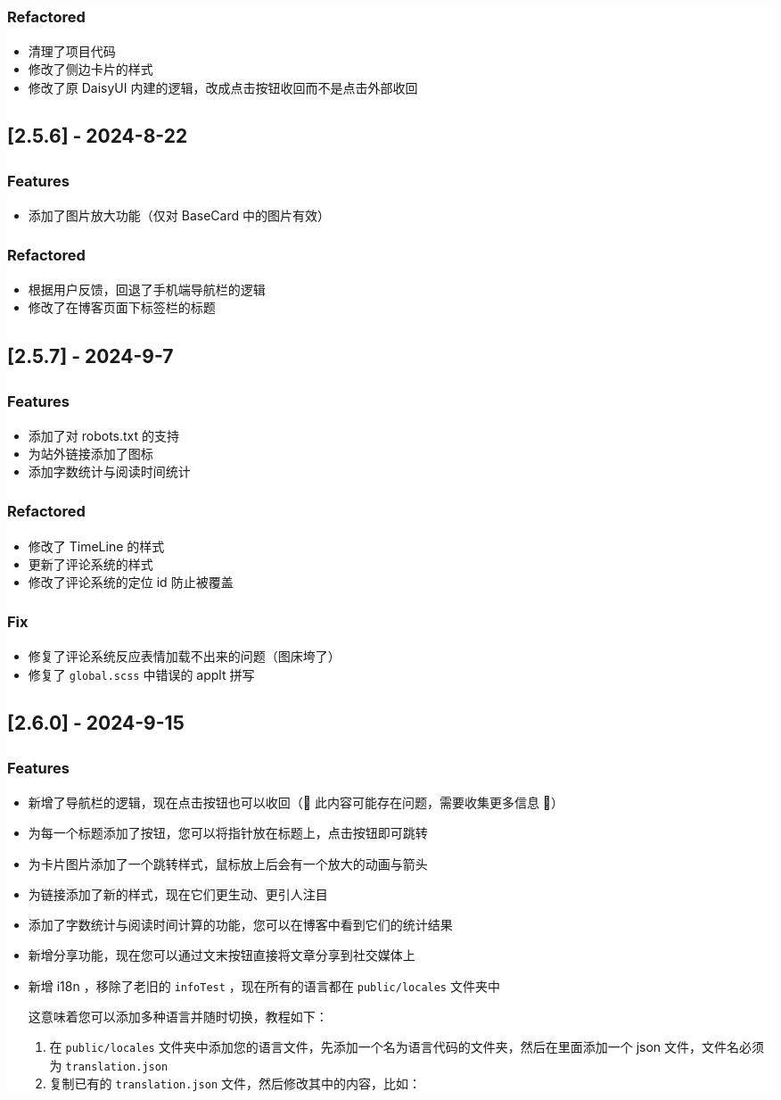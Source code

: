 ### Refactored

- 清理了项目代码
- 修改了侧边卡片的样式
- 修改了原 DaisyUI 内建的逻辑，改成点击按钮收回而不是点击外部收回

## [2.5.6] - 2024-8-22

### Features

- 添加了图片放大功能（仅对 BaseCard 中的图片有效）

### Refactored

- 根据用户反馈，回退了手机端导航栏的逻辑
- 修改了在博客页面下标签栏的标题

## [2.5.7] - 2024-9-7

### Features

- 添加了对 robots.txt 的支持
- 为站外链接添加了图标
- 添加字数统计与阅读时间统计

### Refactored

- 修改了 TimeLine 的样式
- 更新了评论系统的样式
- 修改了评论系统的定位 id 防止被覆盖

### Fix

- 修复了评论系统反应表情加载不出来的问题（图床垮了）
- 修复了 `global.scss` 中错误的 applt 拼写

## [2.6.0] - 2024-9-15

### Features

- 新增了导航栏的逻辑，现在点击按钮也可以收回（🚧 此内容可能存在问题，需要收集更多信息 🚧）
- 为每一个标题添加了按钮，您可以将指针放在标题上，点击按钮即可跳转
- 为卡片图片添加了一个跳转样式，鼠标放上后会有一个放大的动画与箭头
- 为链接添加了新的样式，现在它们更生动、更引人注目
- 添加了字数统计与阅读时间计算的功能，您可以在博客中看到它们的统计结果
- 新增分享功能，现在您可以通过文末按钮直接将文章分享到社交媒体上
- 新增 i18n ，移除了老旧的 `infoTest` ，现在所有的语言都在 `public/locales` 文件夹中

    这意味着您可以添加多种语言并随时切换，教程如下：

    1. 在 `public/locales` 文件夹中添加您的语言文件，先添加一个名为语言代码的文件夹，然后在里面添加一个 json 文件，文件名必须为 `translation.json`
    2. 复制已有的 `translation.json` 文件，然后修改其中的内容，比如：
